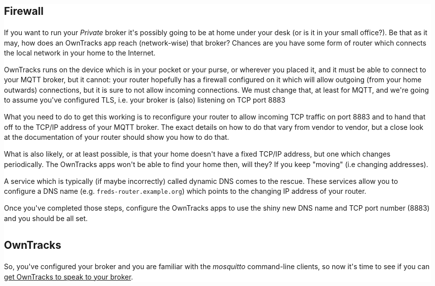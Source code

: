 ## Firewall

If you want to run your _Private_ broker it's possibly going to be at home under your desk (or is it in your small office?). Be that as it may, how does an OwnTracks app reach (network-wise) that broker?  Chances are you have some form of router which connects the local network in your home to the Internet.

OwnTracks runs on the device which is in your pocket or your purse, or wherever you placed it, and it must be able to connect to your MQTT broker, but it cannot: your router hopefully has a firewall configured on it which will allow outgoing (from your home outwards) connections, but it is sure to not allow incoming connections. We must change that, at least for MQTT, and we're going to assume you've configured TLS, i.e. your broker is (also) listening on TCP port 8883

What you need to do to get this working is to reconfigure your router to allow incoming TCP traffic on port 8883 and to hand that off to the TCP/IP address of your MQTT broker. The exact details on how to do that vary from vendor to vendor, but a close look at the documentation of your router should show you how to do that.

What is also likely, or at least possible, is that your home doesn't have a fixed TCP/IP address, but one which changes periodically. The OwnTracks apps won't be able to find your home then, will they? If you keep "moving" (i.e changing addresses).

A service which is typically (if maybe incorrectly) called dynamic DNS comes to the rescue. These services allow you to configure a DNS name (e.g. `freds-router.example.org`) which points to the changing IP address of your router.

Once you've completed those steps, configure the OwnTracks apps to use the shiny new DNS name and TCP port number (8883) and you should be all set.

## OwnTracks

So, you've configured your broker and you are familiar with the _mosquitto_ command-line
clients, so now it's time to see if you can [get OwnTracks to speak to your broker](apps.md).


  [MQTT]: http://mqtt.org
  [1]: http://mqtt.org/wiki/doku.php/public_brokers
  [2]: http://jpmens.net/2013/09/01/installing-mosquitto-on-a-raspberry-pi/
  [3]: http://jpmens.net/2013/08/14/latitude-longitude-mqttitude/
  [mosquitto]: http://mosquitto.org
  [4]: https://github.com/binarybucks/mqttitude/blob/master/docs/Starting/iphone/Getting-Started.md
  [TLS]: http://en.wikipedia.org/wiki/Transport_Layer_Security
  [6]: http://mosquitto.org/download/



  [1]: http://aryo.lecture.ub.ac.id/install-raspbian-wheezy-on-raspberry-pi-sd-card-using-macos-x/
  [2]: http://www.raspberrypi.org/downloads
  [7]: https://github.com/owntracks/tools